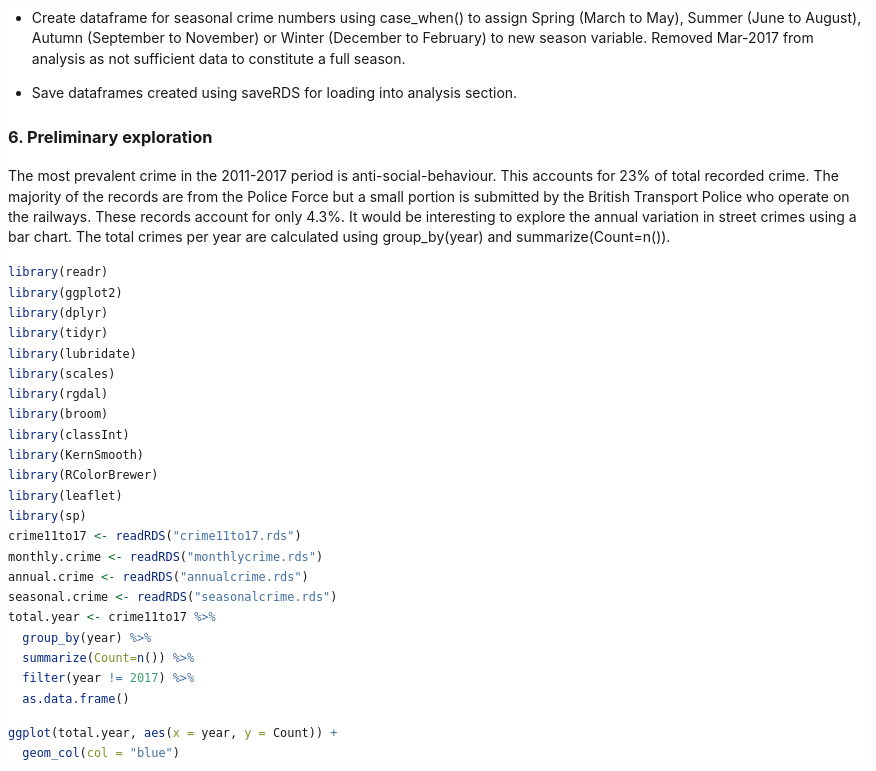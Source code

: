 -   Create dataframe for seasonal crime numbers using case\_when() to assign Spring (March to May), Summer (June to August), Autumn (September to November) or Winter (December to February) to new season variable. Removed Mar-2017 from analysis as not sufficient data to constitute a full season.

-   Save dataframes created using saveRDS for loading into analysis section.

### 6. Preliminary exploration

The most prevalent crime in the 2011-2017 period is anti-social-behaviour. This accounts for 23% of total recorded crime. The majority of the records are from the Police Force but a small portion is submitted by the British Transport Police who operate on the railways. These records account for only 4.3%. It would be interesting to explore the annual variation in street crimes using a bar chart. The total crimes per year are calculated using group\_by(year) and summarize(Count=n()).

``` r
library(readr)
library(ggplot2)
library(dplyr)
library(tidyr)
library(lubridate)
library(scales)
library(rgdal)
library(broom)
library(classInt)
library(KernSmooth)
library(RColorBrewer)
library(leaflet)
library(sp)
crime11to17 <- readRDS("crime11to17.rds")
monthly.crime <- readRDS("monthlycrime.rds")
annual.crime <- readRDS("annualcrime.rds")
seasonal.crime <- readRDS("seasonalcrime.rds")
total.year <- crime11to17 %>% 
  group_by(year) %>%
  summarize(Count=n()) %>%
  filter(year != 2017) %>%
  as.data.frame()
```

``` r
ggplot(total.year, aes(x = year, y = Count)) +
  geom_col(col = "blue")
```
